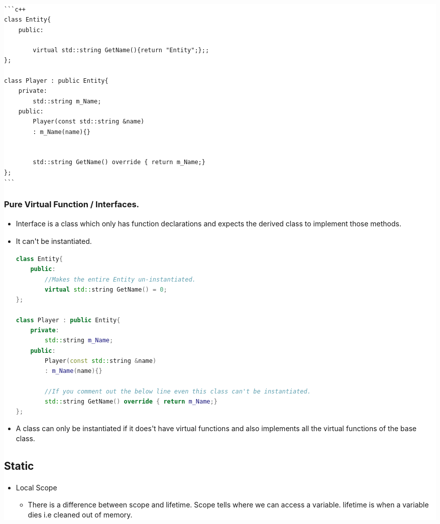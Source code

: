     ```c++
    class Entity{
        public:

            virtual std::string GetName(){return "Entity";};;
    };

    class Player : public Entity{
        private:
            std::string m_Name;
        public:
            Player(const std::string &name)
            : m_Name(name){}


            std::string GetName() override { return m_Name;}
    };
    ```


### Pure Virtual Function / Interfaces.

- Interface is a class which only has function declarations and expects the derived class to implement those methods.

- It can't be instantiated.

    ```c++
    class Entity{
        public:
            //Makes the entire Entity un-instantiated.
            virtual std::string GetName() = 0;
    };

    class Player : public Entity{
        private:
            std::string m_Name;
        public:
            Player(const std::string &name)
            : m_Name(name){}

            //If you comment out the below line even this class can't be instantiated.
            std::string GetName() override { return m_Name;}
    };
    ```

- A class can only be instantiated if it does't have virtual functions and also implements all the virtual functions of the base class.


## Static 
- Local Scope

    - There is a difference between scope and lifetime. Scope tells where we can access a variable. lifetime is when a variable dies i.e cleaned out of memory.
